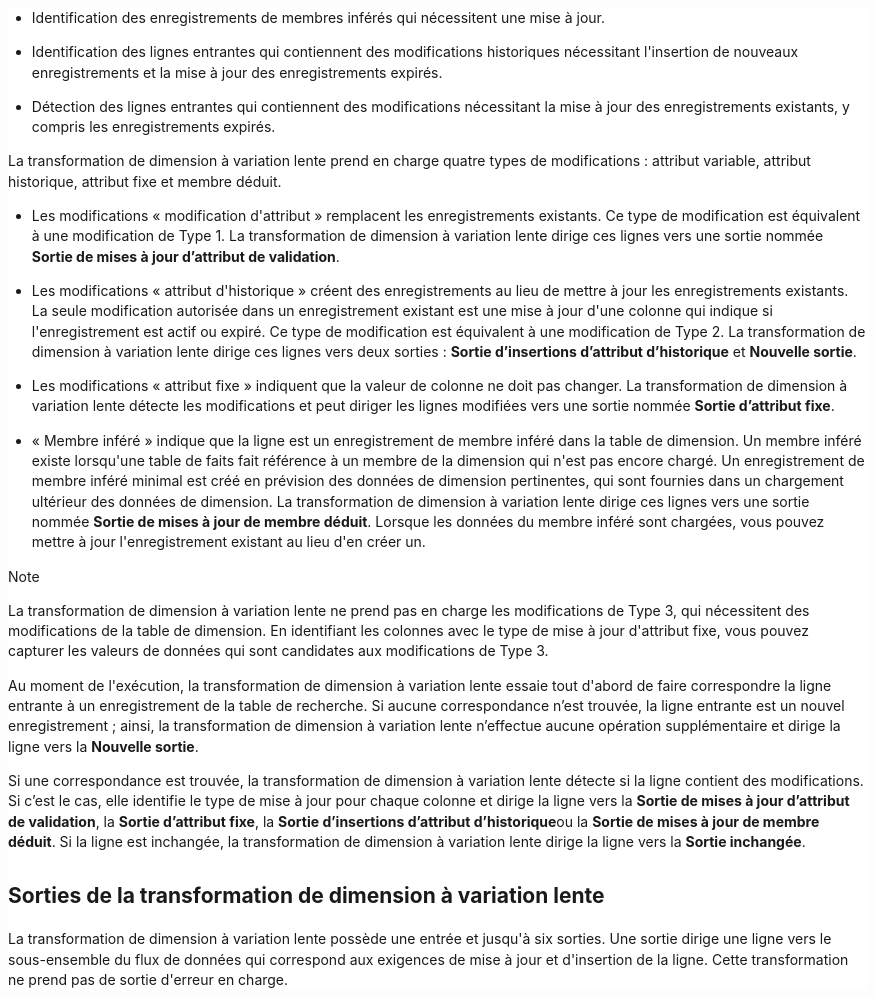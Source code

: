 -   Identification des enregistrements de membres inférés qui nécessitent une mise à jour.  
  
-   Identification des lignes entrantes qui contiennent des modifications historiques nécessitant l'insertion de nouveaux enregistrements et la mise à jour des enregistrements expirés.  
  
-   Détection des lignes entrantes qui contiennent des modifications nécessitant la mise à jour des enregistrements existants, y compris les enregistrements expirés.  
  
 La transformation de dimension à variation lente prend en charge quatre types de modifications : attribut variable, attribut historique, attribut fixe et membre déduit.  
  
-   Les modifications « modification d'attribut » remplacent les enregistrements existants. Ce type de modification est équivalent à une modification de Type 1. La transformation de dimension à variation lente dirige ces lignes vers une sortie nommée **Sortie de mises à jour d’attribut de validation**.  
  
-   Les modifications « attribut d'historique » créent des enregistrements au lieu de mettre à jour les enregistrements existants. La seule modification autorisée dans un enregistrement existant est une mise à jour d'une colonne qui indique si l'enregistrement est actif ou expiré. Ce type de modification est équivalent à une modification de Type 2. La transformation de dimension à variation lente dirige ces lignes vers deux sorties : **Sortie d’insertions d’attribut d’historique** et **Nouvelle sortie**.  
  
-   Les modifications « attribut fixe » indiquent que la valeur de colonne ne doit pas changer. La transformation de dimension à variation lente détecte les modifications et peut diriger les lignes modifiées vers une sortie nommée **Sortie d’attribut fixe**.  
  
-   « Membre inféré » indique que la ligne est un enregistrement de membre inféré dans la table de dimension. Un membre inféré existe lorsqu'une table de faits fait référence à un membre de la dimension qui n'est pas encore chargé. Un enregistrement de membre inféré minimal est créé en prévision des données de dimension pertinentes, qui sont fournies dans un chargement ultérieur des données de dimension. La transformation de dimension à variation lente dirige ces lignes vers une sortie nommée **Sortie de mises à jour de membre déduit**. Lorsque les données du membre inféré sont chargées, vous pouvez mettre à jour l'enregistrement existant au lieu d'en créer un.  
  
> [!NOTE]  
>  La transformation de dimension à variation lente ne prend pas en charge les modifications de Type 3, qui nécessitent des modifications de la table de dimension. En identifiant les colonnes avec le type de mise à jour d'attribut fixe, vous pouvez capturer les valeurs de données qui sont candidates aux modifications de Type 3.  
  
 Au moment de l'exécution, la transformation de dimension à variation lente essaie tout d'abord de faire correspondre la ligne entrante à un enregistrement de la table de recherche. Si aucune correspondance n’est trouvée, la ligne entrante est un nouvel enregistrement ; ainsi, la transformation de dimension à variation lente n’effectue aucune opération supplémentaire et dirige la ligne vers la **Nouvelle sortie**.  
  
 Si une correspondance est trouvée, la transformation de dimension à variation lente détecte si la ligne contient des modifications. Si c’est le cas, elle identifie le type de mise à jour pour chaque colonne et dirige la ligne vers la **Sortie de mises à jour d’attribut de validation**, la **Sortie d’attribut fixe**, la **Sortie d’insertions d’attribut d’historique**ou la **Sortie de mises à jour de membre déduit**. Si la ligne est inchangée, la transformation de dimension à variation lente dirige la ligne vers la **Sortie inchangée**.  
  
## <a name="slowly-changing-dimension-transformation-outputs"></a>Sorties de la transformation de dimension à variation lente  
 La transformation de dimension à variation lente possède une entrée et jusqu'à six sorties. Une sortie dirige une ligne vers le sous-ensemble du flux de données qui correspond aux exigences de mise à jour et d'insertion de la ligne. Cette transformation ne prend pas de sortie d'erreur en charge.  
  
